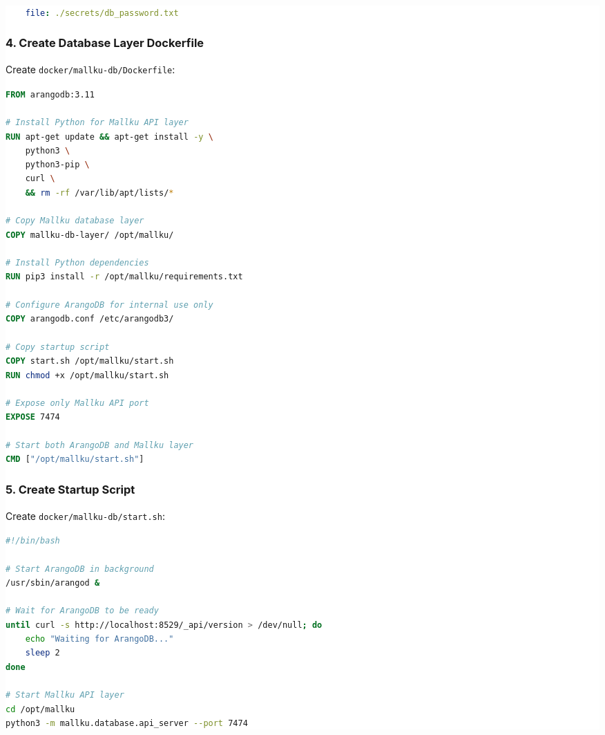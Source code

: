 ```yaml
    file: ./secrets/db_password.txt
```

### 4. Create Database Layer Dockerfile

Create `docker/mallku-db/Dockerfile`:

```dockerfile
FROM arangodb:3.11

# Install Python for Mallku API layer
RUN apt-get update && apt-get install -y \
    python3 \
    python3-pip \
    curl \
    && rm -rf /var/lib/apt/lists/*

# Copy Mallku database layer
COPY mallku-db-layer/ /opt/mallku/

# Install Python dependencies
RUN pip3 install -r /opt/mallku/requirements.txt

# Configure ArangoDB for internal use only
COPY arangodb.conf /etc/arangodb3/

# Copy startup script
COPY start.sh /opt/mallku/start.sh
RUN chmod +x /opt/mallku/start.sh

# Expose only Mallku API port
EXPOSE 7474

# Start both ArangoDB and Mallku layer
CMD ["/opt/mallku/start.sh"]
```

### 5. Create Startup Script

Create `docker/mallku-db/start.sh`:

```bash
#!/bin/bash

# Start ArangoDB in background
/usr/sbin/arangod &

# Wait for ArangoDB to be ready
until curl -s http://localhost:8529/_api/version > /dev/null; do
    echo "Waiting for ArangoDB..."
    sleep 2
done

# Start Mallku API layer
cd /opt/mallku
python3 -m mallku.database.api_server --port 7474
```
